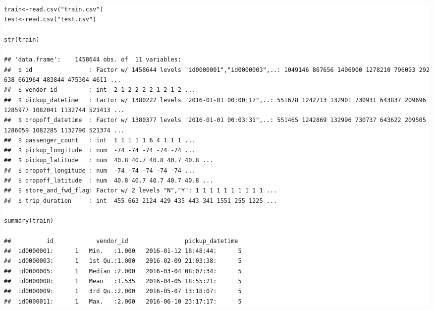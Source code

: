     train<-read.csv("train.csv")
    test<-read.csv("test.csv")

    str(train)

    ## 'data.frame':    1458644 obs. of  11 variables:
    ##  $ id                : Factor w/ 1458644 levels "id0000001","id0000003",..: 1049146 867656 1406900 1278210 796093 292638 661964 483844 475304 4611 ...
    ##  $ vendor_id         : int  2 1 2 2 2 2 1 2 1 2 ...
    ##  $ pickup_datetime   : Factor w/ 1380222 levels "2016-01-01 00:00:17",..: 551678 1242713 132901 730931 643837 209696 1285977 1082041 1132744 521413 ...
    ##  $ dropoff_datetime  : Factor w/ 1380377 levels "2016-01-01 00:03:31",..: 551465 1242869 132996 730737 643622 209505 1286059 1082285 1132790 521374 ...
    ##  $ passenger_count   : int  1 1 1 1 1 6 4 1 1 1 ...
    ##  $ pickup_longitude  : num  -74 -74 -74 -74 -74 ...
    ##  $ pickup_latitude   : num  40.8 40.7 40.8 40.7 40.8 ...
    ##  $ dropoff_longitude : num  -74 -74 -74 -74 -74 ...
    ##  $ dropoff_latitude  : num  40.8 40.7 40.7 40.7 40.8 ...
    ##  $ store_and_fwd_flag: Factor w/ 2 levels "N","Y": 1 1 1 1 1 1 1 1 1 1 ...
    ##  $ trip_duration     : int  455 663 2124 429 435 443 341 1551 255 1225 ...

    summary(train)

    ##          id            vendor_id                pickup_datetime   
    ##  id0000001:      1   Min.   :1.000   2016-01-12 18:48:44:      5  
    ##  id0000003:      1   1st Qu.:1.000   2016-02-09 21:03:38:      5  
    ##  id0000005:      1   Median :2.000   2016-03-04 08:07:34:      5  
    ##  id0000008:      1   Mean   :1.535   2016-04-05 18:55:21:      5  
    ##  id0000009:      1   3rd Qu.:2.000   2016-05-07 13:18:07:      5  
    ##  id0000011:      1   Max.   :2.000   2016-06-10 23:17:17:      5  